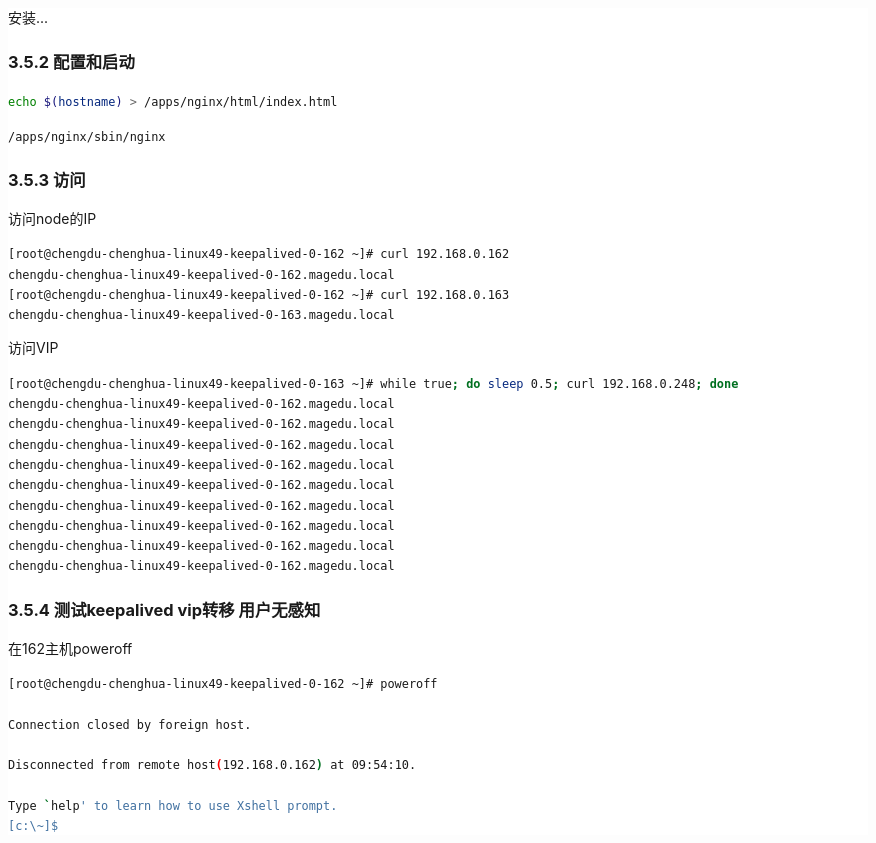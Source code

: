 安装...



### 3.5.2 配置和启动

```bash
echo $(hostname) > /apps/nginx/html/index.html 
```

```bash
/apps/nginx/sbin/nginx 
```

### 3.5.3 访问

访问node的IP

```bash
[root@chengdu-chenghua-linux49-keepalived-0-162 ~]# curl 192.168.0.162
chengdu-chenghua-linux49-keepalived-0-162.magedu.local
[root@chengdu-chenghua-linux49-keepalived-0-162 ~]# curl 192.168.0.163
chengdu-chenghua-linux49-keepalived-0-163.magedu.local

```

访问VIP

```bash
[root@chengdu-chenghua-linux49-keepalived-0-163 ~]# while true; do sleep 0.5; curl 192.168.0.248; done
chengdu-chenghua-linux49-keepalived-0-162.magedu.local
chengdu-chenghua-linux49-keepalived-0-162.magedu.local
chengdu-chenghua-linux49-keepalived-0-162.magedu.local
chengdu-chenghua-linux49-keepalived-0-162.magedu.local
chengdu-chenghua-linux49-keepalived-0-162.magedu.local
chengdu-chenghua-linux49-keepalived-0-162.magedu.local
chengdu-chenghua-linux49-keepalived-0-162.magedu.local
chengdu-chenghua-linux49-keepalived-0-162.magedu.local
chengdu-chenghua-linux49-keepalived-0-162.magedu.local

```

### 3.5.4 测试keepalived vip转移 用户无感知

在162主机poweroff

```bash
[root@chengdu-chenghua-linux49-keepalived-0-162 ~]# poweroff

Connection closed by foreign host.

Disconnected from remote host(192.168.0.162) at 09:54:10.

Type `help' to learn how to use Xshell prompt.
[c:\~]$ 
```
